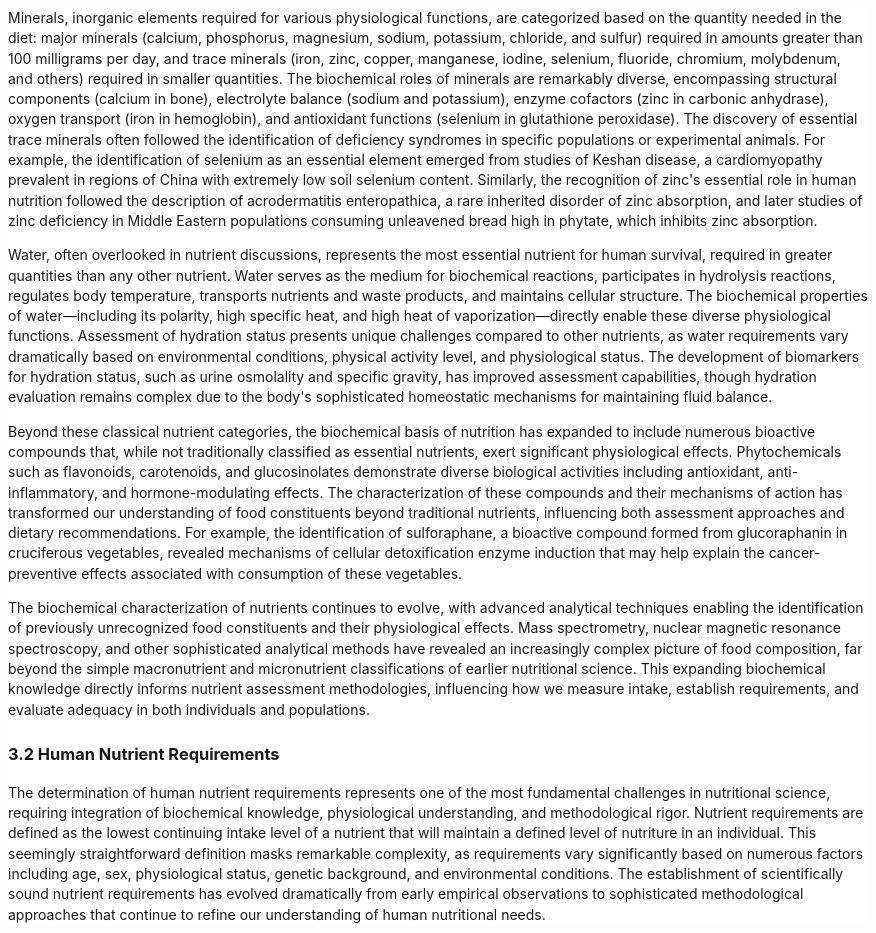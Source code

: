 Minerals, inorganic elements required for various physiological functions, are categorized based on the quantity needed in the diet: major minerals (calcium, phosphorus, magnesium, sodium, potassium, chloride, and sulfur) required in amounts greater than 100 milligrams per day, and trace minerals (iron, zinc, copper, manganese, iodine, selenium, fluoride, chromium, molybdenum, and others) required in smaller quantities. The biochemical roles of minerals are remarkably diverse, encompassing structural components (calcium in bone), electrolyte balance (sodium and potassium), enzyme cofactors (zinc in carbonic anhydrase), oxygen transport (iron in hemoglobin), and antioxidant functions (selenium in glutathione peroxidase). The discovery of essential trace minerals often followed the identification of deficiency syndromes in specific populations or experimental animals. For example, the identification of selenium as an essential element emerged from studies of Keshan disease, a cardiomyopathy prevalent in regions of China with extremely low soil selenium content. Similarly, the recognition of zinc's essential role in human nutrition followed the description of acrodermatitis enteropathica, a rare inherited disorder of zinc absorption, and later studies of zinc deficiency in Middle Eastern populations consuming unleavened bread high in phytate, which inhibits zinc absorption.

Water, often overlooked in nutrient discussions, represents the most essential nutrient for human survival, required in greater quantities than any other nutrient. Water serves as the medium for biochemical reactions, participates in hydrolysis reactions, regulates body temperature, transports nutrients and waste products, and maintains cellular structure. The biochemical properties of water—including its polarity, high specific heat, and high heat of vaporization—directly enable these diverse physiological functions. Assessment of hydration status presents unique challenges compared to other nutrients, as water requirements vary dramatically based on environmental conditions, physical activity level, and physiological status. The development of biomarkers for hydration status, such as urine osmolality and specific gravity, has improved assessment capabilities, though hydration evaluation remains complex due to the body's sophisticated homeostatic mechanisms for maintaining fluid balance.

Beyond these classical nutrient categories, the biochemical basis of nutrition has expanded to include numerous bioactive compounds that, while not traditionally classified as essential nutrients, exert significant physiological effects. Phytochemicals such as flavonoids, carotenoids, and glucosinolates demonstrate diverse biological activities including antioxidant, anti-inflammatory, and hormone-modulating effects. The characterization of these compounds and their mechanisms of action has transformed our understanding of food constituents beyond traditional nutrients, influencing both assessment approaches and dietary recommendations. For example, the identification of sulforaphane, a bioactive compound formed from glucoraphanin in cruciferous vegetables, revealed mechanisms of cellular detoxification enzyme induction that may help explain the cancer-preventive effects associated with consumption of these vegetables.

The biochemical characterization of nutrients continues to evolve, with advanced analytical techniques enabling the identification of previously unrecognized food constituents and their physiological effects. Mass spectrometry, nuclear magnetic resonance spectroscopy, and other sophisticated analytical methods have revealed an increasingly complex picture of food composition, far beyond the simple macronutrient and micronutrient classifications of earlier nutritional science. This expanding biochemical knowledge directly informs nutrient assessment methodologies, influencing how we measure intake, establish requirements, and evaluate adequacy in both individuals and populations.

### 3.2 Human Nutrient Requirements

The determination of human nutrient requirements represents one of the most fundamental challenges in nutritional science, requiring integration of biochemical knowledge, physiological understanding, and methodological rigor. Nutrient requirements are defined as the lowest continuing intake level of a nutrient that will maintain a defined level of nutriture in an individual. This seemingly straightforward definition masks remarkable complexity, as requirements vary significantly based on numerous factors including age, sex, physiological status, genetic background, and environmental conditions. The establishment of scientifically sound nutrient requirements has evolved dramatically from early empirical observations to sophisticated methodological approaches that continue to refine our understanding of human nutritional needs.
